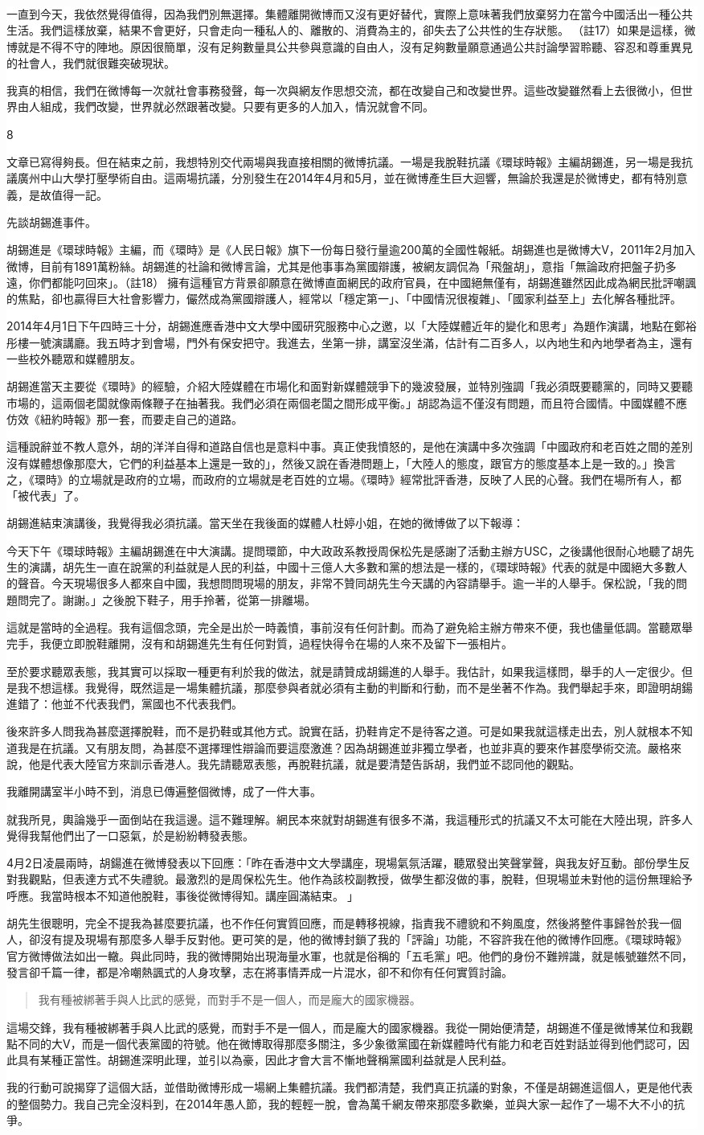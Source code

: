 一直到今天，我依然覺得值得，因為我們別無選擇。集體離開微博而又沒有更好替代，實際上意味著我們放棄努力在當今中國活出一種公共生活。我們這樣放棄，結果不會更好，只會走向一種私人的、離散的、消費為主的，卻失去了公共性的生存狀態。 （註17）如果是這樣，微博就是不得不守的陣地。原因很簡單，沒有足夠數量具公共參與意識的自由人，沒有足夠數量願意通過公共討論學習聆聽、容忍和尊重異見的社會人，我們就很難突破現狀。

我真的相信，我們在微博每一次就社會事務發聲，每一次與網友作思想交流，都在改變自己和改變世界。這些改變雖然看上去很微小，但世界由人組成，我們改變，世界就必然跟著改變。只要有更多的人加入，情況就會不同。

8

文章已寫得夠長。但在結束之前，我想特別交代兩場與我直接相關的微博抗議。一場是我脫鞋抗議《環球時報》主編胡錫進，另一場是我抗議廣州中山大學打壓學術自由。這兩場抗議，分別發生在2014年4月和5月，並在微博產生巨大迴響，無論於我還是於微博史，都有特別意義，是故值得一記。

先談胡錫進事件。

胡錫進是《環球時報》主編，而《環時》是《人民日報》旗下一份每日發行量逾200萬的全國性報紙。胡錫進也是微博大V，2011年2月加入微博，目前有1891萬粉絲。胡錫進的社論和微博言論，尤其是他事事為黨國辯護，被網友調侃為「飛盤胡」，意指「無論政府把盤子扔多遠，你們都能叼回來」。（註18） 擁有這種官方背景卻願意在微博直面網民的政府官員，在中國絕無僅有，胡錫進雖然因此成為網民批評嘲諷的焦點，卻也贏得巨大社會影響力，儼然成為黨國辯護人，經常以「穩定第一」、「中國情況很複雜」、「國家利益至上」去化解各種批評。

2014年4月1日下午四時三十分，胡錫進應香港中文大學中國研究服務中心之邀，以「大陸媒體近年的變化和思考」為題作演講，地點在鄭裕彤樓一號演講廳。我五時才到會場，門外有保安把守。我進去，坐第一排，講室沒坐滿，估計有二百多人，以內地生和內地學者為主，還有一些校外聽眾和媒體朋友。

胡錫進當天主要從《環時》的經驗，介紹大陸媒體在市場化和面對新媒體競爭下的幾波發展，並特別強調「我必須既要聽黨的，同時又要聽市場的，這兩個老闆就像兩條鞭子在抽著我。我們必須在兩個老闆之間形成平衡。」胡認為這不僅沒有問題，而且符合國情。中國媒體不應仿效《紐約時報》那一套，而要走自己的道路。

這種說辭並不教人意外，胡的洋洋自得和道路自信也是意料中事。真正使我憤怒的，是他在演講中多次強調「中國政府和老百姓之間的差別沒有媒體想像那麼大，它們的利益基本上還是一致的」，然後又說在香港問題上，「大陸人的態度，跟官方的態度基本上是一致的。」換言之，《環時》的立場就是政府的立場，而政府的立場就是老百姓的立場。《環時》經常批評香港，反映了人民的心聲。我們在場所有人，都「被代表」了。

胡錫進結束演講後，我覺得我必須抗議。當天坐在我後面的媒體人杜婷小姐，在她的微博做了以下報導：

今天下午《環球時報》主編胡錫進在中大演講。提問環節，中大政政系教授周保松先是感謝了活動主辦方USC，之後講他很耐心地聽了胡先生的演講，胡先生一直在說黨的利益就是人民的利益，中國十三億人大多數和黨的想法是一樣的，《環球時報》代表的就是中國絕大多數人的聲音。今天現場很多人都來自中國，我想問問現場的朋友，非常不贊同胡先生今天講的內容請舉手。逾一半的人舉手。保松說，「我的問題問完了。謝謝。」之後脫下鞋子，用手拎著，從第一排離場。

這就是當時的全過程。我有這個念頭，完全是出於一時義憤，事前沒有任何計劃。而為了避免給主辦方帶來不便，我也儘量低調。當聽眾舉完手，我便立即脫鞋離開，沒有和胡錫進先生有任何對質，過程快得令在場的人來不及留下一張相片。

至於要求聽眾表態，我其實可以採取一種更有利於我的做法，就是請贊成胡鍚進的人舉手。我估計，如果我這樣問，舉手的人一定很少。但是我不想這樣。我覺得，既然這是一場集體抗議，那麼參與者就必須有主動的判斷和行動，而不是坐著不作為。我們舉起手來，即證明胡鍚進錯了：他並不代表我們，黨國也不代表我們。

後來許多人問我為甚麼選擇脫鞋，而不是扔鞋或其他方式。說實在話，扔鞋肯定不是待客之道。可是如果我就這樣走出去，別人就根本不知道我是在抗議。又有朋友問，為甚麼不選擇理性辯論而要這麼激進？因為胡錫進並非獨立學者，也並非真的要來作甚麼學術交流。嚴格來說，他是代表大陸官方來訓示香港人。我先請聽眾表態，再脫鞋抗議，就是要清楚告訴胡，我們並不認同他的觀點。

我離開講室半小時不到，消息已傳遍整個微博，成了一件大事。　

就我所見，輿論幾乎一面倒站在我這邊。這不難理解。網民本來就對胡錫進有很多不滿，我這種形式的抗議又不太可能在大陸出現，許多人覺得我幫他們出了一口惡氣，於是紛紛轉發表態。

4月2日凌晨兩時，胡鍚進在微博發表以下回應：「昨在香港中文大學講座，現場氣氛活躍，聽眾發出笑聲掌聲，與我友好互動。部份學生反對我觀點，但表達方式不失禮貌。最激烈的是周保松先生。他作為該校副教授，做學生都沒做的事，脫鞋，但現場並未對他的這份無理給予呼應。我當時根本不知道他脫鞋，事後從微博得知。講座圓滿結束。 」

胡先生很聰明，完全不提我為甚麼要抗議，也不作任何實質回應，而是轉移視線，指責我不禮貌和不夠風度，然後將整件事歸咎於我一個人，卻沒有提及現場有那麼多人舉手反對他。更可笑的是，他的微博封鎖了我的「評論」功能，不容許我在他的微博作回應。《環球時報》官方微博做法如出一轍。與此同時，我的微博開始出現海量水軍，也就是俗稱的「五毛黨」吧。他們的身份不難辨識，就是帳號雖然不同，發言卻千篇一律，都是冷嘲熱諷式的人身攻擊，志在將事情弄成一片混水，卻不和你有任何實質討論。
<blockquote>
我有種被綁著手與人比武的感覺，而對手不是一個人，而是龐大的國家機器。
</blockquote>
這場交鋒，我有種被綁著手與人比武的感覺，而對手不是一個人，而是龐大的國家機器。我從一開始便清楚，胡錫進不僅是微博某位和我觀點不同的大V，而是一個代表黨國的符號。他在微博取得那麼多關注，多少象徵黨國在新媒體時代有能力和老百姓對話並得到他們認可，因此具有某種正當性。胡錫進深明此理，並引以為豪，因此才會大言不慚地聲稱黨國利益就是人民利益。

我的行動可說揭穿了這個大話，並借助微博形成一場網上集體抗議。我們都清楚，我們真正抗議的對象，不僅是胡錫進這個人，更是他代表的整個勢力。我自己完全沒料到，在2014年愚人節，我的輕輕一脫，會為萬千網友帶來那麼多歡樂，並與大家一起作了一場不大不小的抗爭。

